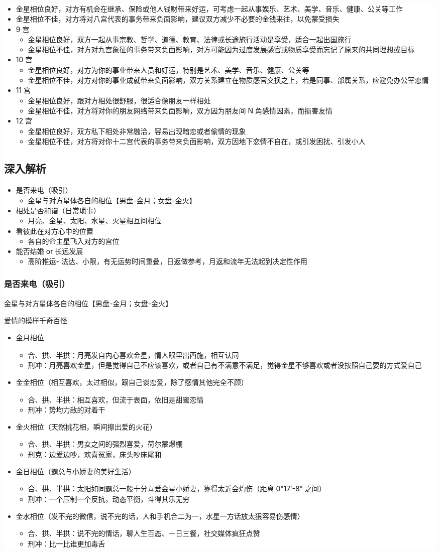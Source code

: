   - 金星相位良好，对方有机会在继承、保险或他人钱财带来好运，可考虑一起从事娱乐、艺术、美学、音乐、健康、公关等工作
  - 金星相位不佳，对方将对八宫代表的事务带来负面影响，建议双方减少不必要的金钱来往，以免蒙受损失
- 9 宫
  - 金星相位良好，双方一起从事宗教、哲学、道德、教育、法律或长途旅行活动是享受，适合一起出国旅行
  - 金星相位不佳，对方对九宫象征的事务带来负面影响，对方可能因为过度发展感官或物质享受而忘记了原来的共同理想或目标
- 10 宫
  - 金星相位良好，对方为你的事业带来人员和好运，特别是艺术、美学、音乐、健康、公关等
  - 金星相位不佳，对方对你的事业成就带来负面影响，双方关系建立在物质感官交换之上，若是同事、部属关系，应避免办公室恋情
- 11 宫
  - 金星相位良好，跟对方相处很舒服，很适合像朋友一样相处
  - 金星相位不佳，对方将对你的朋友网络带来负面影响，双方因为朋友间 N 角感情因素，而损害友情
- 12 宫
  - 金星相位良好，双方私下相处非常融洽，容易出现暗恋或者偷情的现象
  - 金星相位不佳，对方将对你十二宫代表的事务带来负面影响，双方因地下恋情不自在，或引发困扰、引发小人

## 深入解析

- 是否来电（吸引）
  - 金星与对方星体各自的相位【男盘-金月；女盘-金火】
- 相处是否和谐（日常琐事）
  - 月亮、金星、太阳、水星、火星相互间相位
- 看彼此在对方心中的位置
  - 各自的命主星飞入对方的宫位
- 能否结婚 or 长远发展
  - 高阶推运- 法达、小限，有无运势时间重叠，日返做参考，月返和流年无法起到决定性作用

### 是否来电（吸引）

金星与对方星体各自的相位【男盘-金月；女盘-金火】

爱情的模样千奇百怪

- 金月相位

  - 合、拱、半拱：月亮发自内心喜欢金星，情人眼里出西施，相互认同
  - 刑冲：月亮喜欢金星，但是觉得自己不应该喜欢，或者自己有不满意不满足，觉得金星不够喜欢或者没按照自己要的方式爱自己

- 金金相位（相互喜欢，太过相似，跟自己谈恋爱，除了感情其他完全不顾）

  - 合、拱、半拱：相互喜欢，但流于表面，依旧是甜蜜恋情
  - 刑冲：势均力敌的对着干

- 金火相位（天然桃花相，瞬间擦出爱的火花）

  - 合、拱、半拱：男女之间的强烈喜爱，荷尔蒙爆棚
  - 刑克：边爱边吵，欢喜冤家，床头吵床尾和

- 金日相位（霸总与小娇妻的美好生活）

  - 合、拱、半拱：太阳如同霸总一般十分喜爱金星小娇妻，靠得太近会灼伤（距离 0°17′-8° 之间）
  - 刑冲：一个压制一个反抗，动态平衡，斗得其乐无穷

- 金水相位（发不完的微信，说不完的话，人和手机合二为一，水星一方话放太狠容易伤感情）

  - 合、拱、半拱：说不完的情话，聊人生百态、一日三餐，社交媒体疯狂点赞
  - 刑冲：比一比谁更加毒舌
